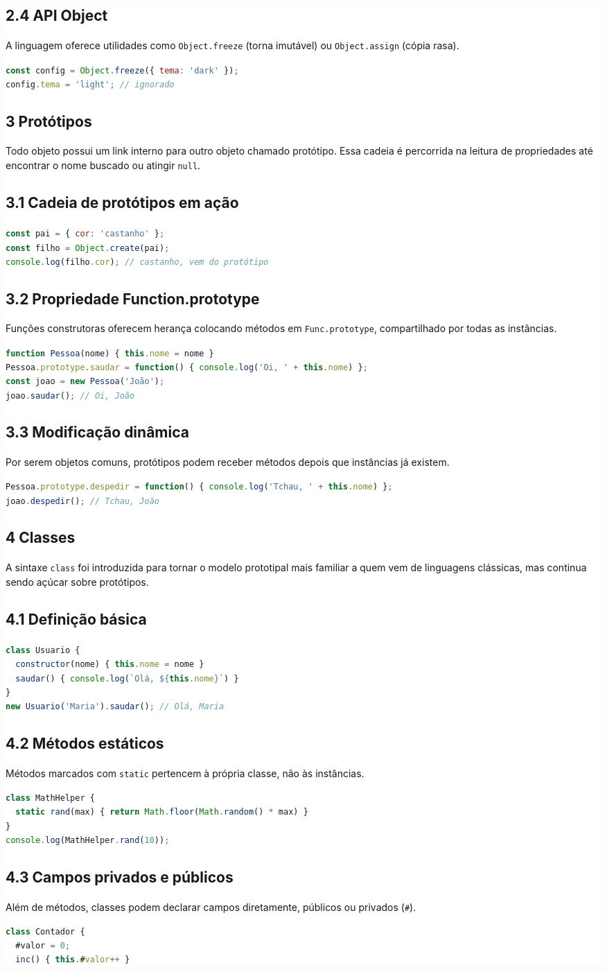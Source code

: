 ## 2.4 API Object  
A linguagem oferece utilidades como `Object.freeze` (torna imutável) ou `Object.assign` (cópia rasa).
```js
const config = Object.freeze({ tema: 'dark' });
config.tema = 'light'; // ignorado
```
## 3 Protótipos  
Todo objeto possui um link interno para outro objeto chamado protótipo. Essa cadeia é percorrida na leitura de propriedades até encontrar o nome buscado ou atingir `null`.
## 3.1 Cadeia de protótipos em ação
```js
const pai = { cor: 'castanho' };
const filho = Object.create(pai);
console.log(filho.cor); // castanho, vem do protótipo
```
## 3.2 Propriedade Function.prototype  
Funções construtoras oferecem herança colocando métodos em `Func.prototype`, compartilhado por todas as instâncias.
```js
function Pessoa(nome) { this.nome = nome }
Pessoa.prototype.saudar = function() { console.log('Oi, ' + this.nome) };
const joao = new Pessoa('João');
joao.saudar(); // Oi, João
```
## 3.3 Modificação dinâmica  
Por serem objetos comuns, protótipos podem receber métodos depois que instâncias já existem.
```js
Pessoa.prototype.despedir = function() { console.log('Tchau, ' + this.nome) };
joao.despedir(); // Tchau, João
```
## 4 Classes  
A sintaxe `class` foi introduzida para tornar o modelo prototipal mais familiar a quem vem de linguagens clássicas, mas continua sendo açúcar sobre protótipos.
## 4.1 Definição básica
```js
class Usuario {
  constructor(nome) { this.nome = nome }
  saudar() { console.log(`Olá, ${this.nome}`) }
}
new Usuario('Maria').saudar(); // Olá, Maria
```
## 4.2 Métodos estáticos  
Métodos marcados com `static` pertencem à própria classe, não às instâncias.
```js
class MathHelper {
  static rand(max) { return Math.floor(Math.random() * max) }
}
console.log(MathHelper.rand(10));
```
## 4.3 Campos privados e públicos  
Além de métodos, classes podem declarar campos diretamente, públicos ou privados (`#`).
```js
class Contador {
  #valor = 0;
  inc() { this.#valor++ }
```